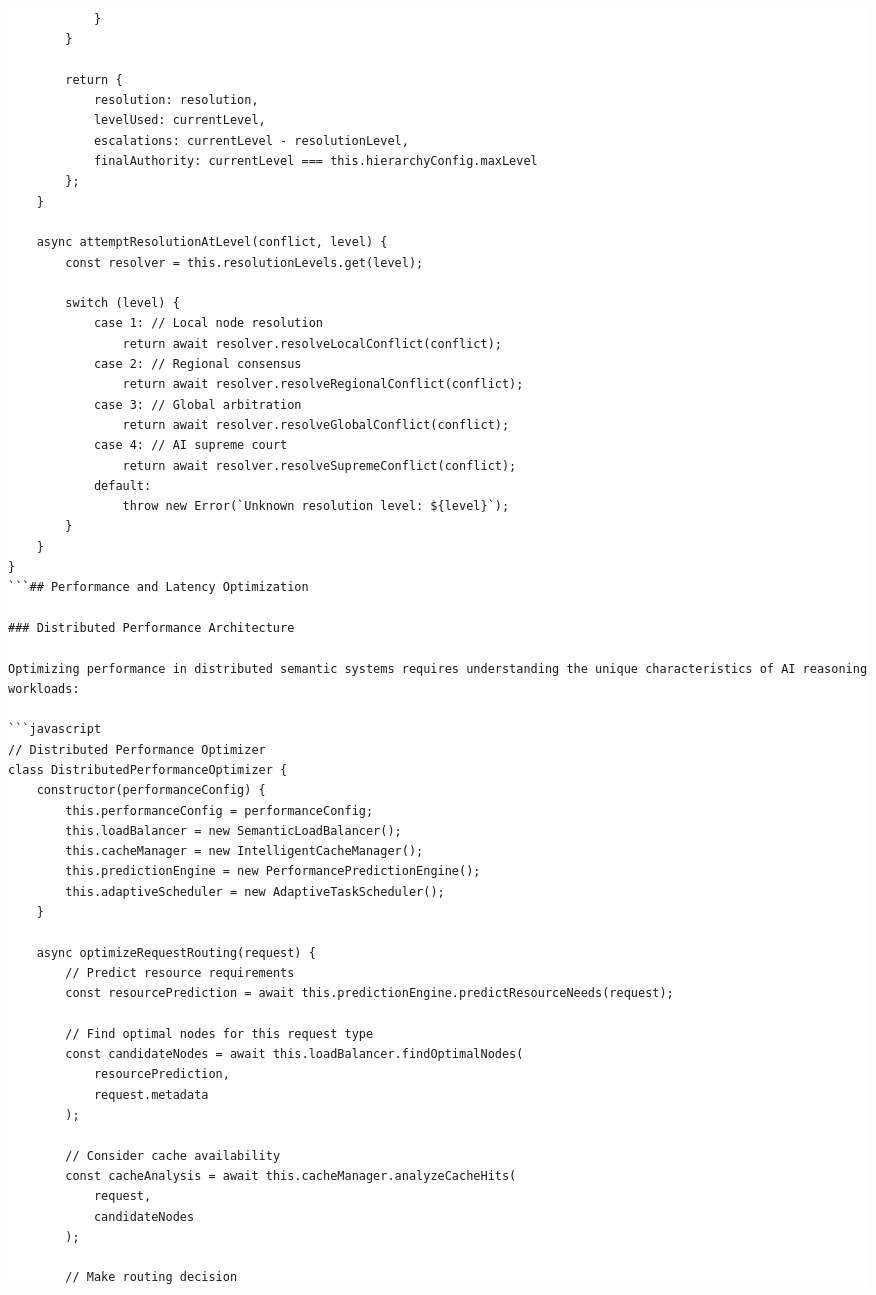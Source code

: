 ```
            }
        }
        
        return {
            resolution: resolution,
            levelUsed: currentLevel,
            escalations: currentLevel - resolutionLevel,
            finalAuthority: currentLevel === this.hierarchyConfig.maxLevel
        };
    }

    async attemptResolutionAtLevel(conflict, level) {
        const resolver = this.resolutionLevels.get(level);
        
        switch (level) {
            case 1: // Local node resolution
                return await resolver.resolveLocalConflict(conflict);
            case 2: // Regional consensus
                return await resolver.resolveRegionalConflict(conflict);
            case 3: // Global arbitration
                return await resolver.resolveGlobalConflict(conflict);
            case 4: // AI supreme court
                return await resolver.resolveSupremeConflict(conflict);
            default:
                throw new Error(`Unknown resolution level: ${level}`);
        }
    }
}
```## Performance and Latency Optimization

### Distributed Performance Architecture

Optimizing performance in distributed semantic systems requires understanding the unique characteristics of AI reasoning workloads:

```javascript
// Distributed Performance Optimizer
class DistributedPerformanceOptimizer {
    constructor(performanceConfig) {
        this.performanceConfig = performanceConfig;
        this.loadBalancer = new SemanticLoadBalancer();
        this.cacheManager = new IntelligentCacheManager();
        this.predictionEngine = new PerformancePredictionEngine();
        this.adaptiveScheduler = new AdaptiveTaskScheduler();
    }

    async optimizeRequestRouting(request) {
        // Predict resource requirements
        const resourcePrediction = await this.predictionEngine.predictResourceNeeds(request);
        
        // Find optimal nodes for this request type
        const candidateNodes = await this.loadBalancer.findOptimalNodes(
            resourcePrediction,
            request.metadata
        );
        
        // Consider cache availability
        const cacheAnalysis = await this.cacheManager.analyzeCacheHits(
            request,
            candidateNodes
        );
        
        // Make routing decision
```